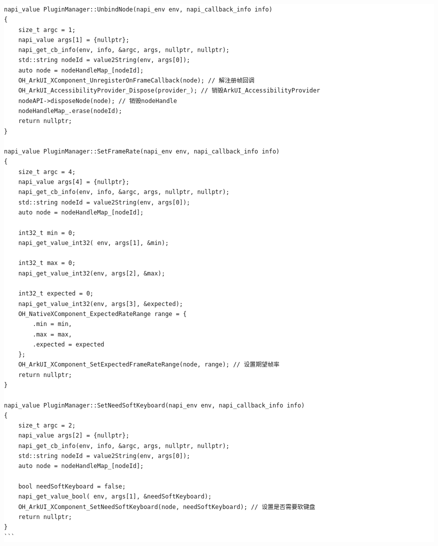     napi_value PluginManager::UnbindNode(napi_env env, napi_callback_info info)
    {
        size_t argc = 1;
        napi_value args[1] = {nullptr};
        napi_get_cb_info(env, info, &argc, args, nullptr, nullptr);
        std::string nodeId = value2String(env, args[0]);
        auto node = nodeHandleMap_[nodeId];
        OH_ArkUI_XComponent_UnregisterOnFrameCallback(node); // 解注册帧回调
        OH_ArkUI_AccessibilityProvider_Dispose(provider_); // 销毁ArkUI_AccessibilityProvider
        nodeAPI->disposeNode(node); // 销毁nodeHandle
        nodeHandleMap_.erase(nodeId);
        return nullptr;
    }

    napi_value PluginManager::SetFrameRate(napi_env env, napi_callback_info info)
    {
        size_t argc = 4;
        napi_value args[4] = {nullptr};
        napi_get_cb_info(env, info, &argc, args, nullptr, nullptr);
        std::string nodeId = value2String(env, args[0]);
        auto node = nodeHandleMap_[nodeId];
        
        int32_t min = 0;
        napi_get_value_int32( env, args[1], &min);

        int32_t max = 0;
        napi_get_value_int32(env, args[2], &max);

        int32_t expected = 0;
        napi_get_value_int32(env, args[3], &expected);
        OH_NativeXComponent_ExpectedRateRange range = {
            .min = min,
            .max = max,
            .expected = expected
        };
        OH_ArkUI_XComponent_SetExpectedFrameRateRange(node, range); // 设置期望帧率
        return nullptr;
    }

    napi_value PluginManager::SetNeedSoftKeyboard(napi_env env, napi_callback_info info)
    {
        size_t argc = 2;
        napi_value args[2] = {nullptr};
        napi_get_cb_info(env, info, &argc, args, nullptr, nullptr);
        std::string nodeId = value2String(env, args[0]);
        auto node = nodeHandleMap_[nodeId];
        
        bool needSoftKeyboard = false;
        napi_get_value_bool( env, args[1], &needSoftKeyboard);
        OH_ArkUI_XComponent_SetNeedSoftKeyboard(node, needSoftKeyboard); // 设置是否需要软键盘
        return nullptr;
    }
    ```
